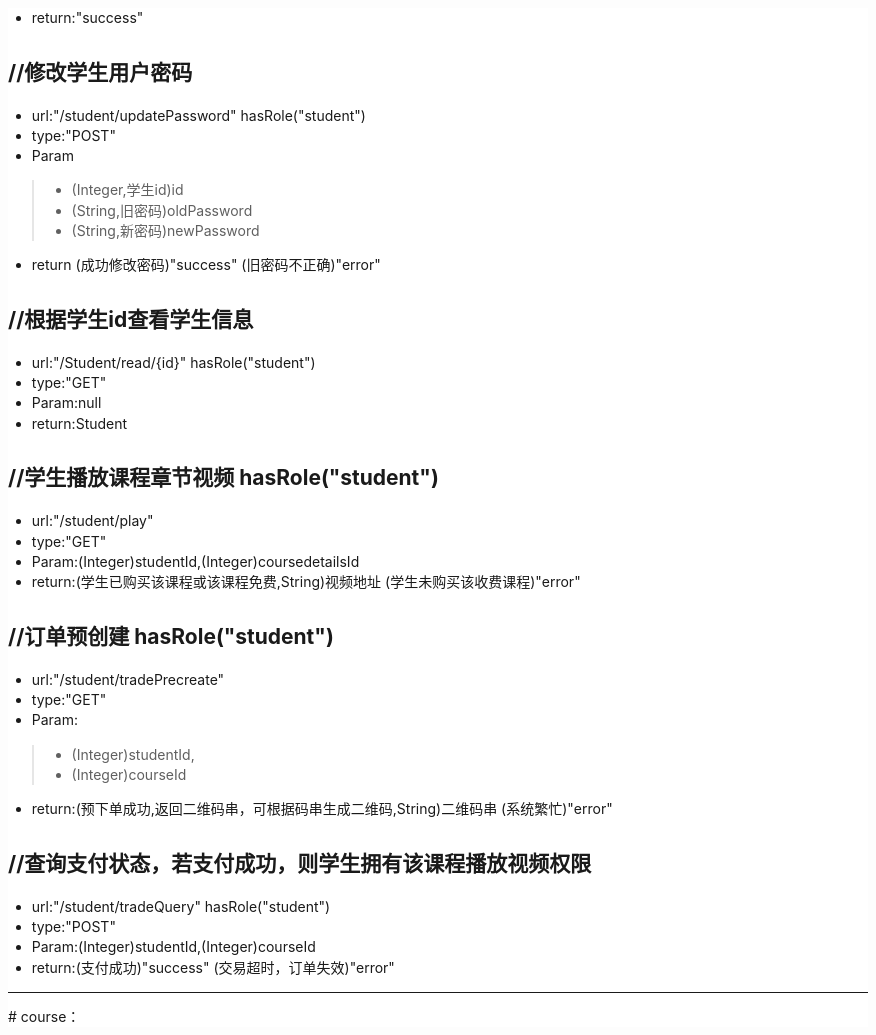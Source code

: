 * return:"success"

## //修改学生用户密码
* url:"/student/updatePassword"   hasRole("student")
* type:"POST"
* Param   
   
> * (Integer,学生id)id
> * (String,旧密码)oldPassword
> * (String,新密码)newPassword

* return  	(成功修改密码)"success"
	(旧密码不正确)"error"

## //根据学生id查看学生信息
* url:"/Student/read/{id}"	hasRole("student")
* type:"GET"
* Param:null
* return:Student

## //学生播放课程章节视频	hasRole("student")
* url:"/student/play"
* type:"GET"
* Param:(Integer)studentId,(Integer)coursedetailsId
* return:(学生已购买该课程或该课程免费,String)视频地址
	(学生未购买该收费课程)"error"

## //订单预创建		hasRole("student")
* url:"/student/tradePrecreate"
* type:"GET"
* Param:

> * (Integer)studentId,
> * (Integer)courseId

* return:(预下单成功,返回二维码串，可根据码串生成二维码,String)二维码串
	(系统繁忙)"error"

## //查询支付状态，若支付成功，则学生拥有该课程播放视频权限
* url:"/student/tradeQuery"	hasRole("student")
* type:"POST"
* Param:(Integer)studentId,(Integer)courseId
* return:(支付成功)"success"
	(交易超时，订单失效)"error"


<hr>
# course：
